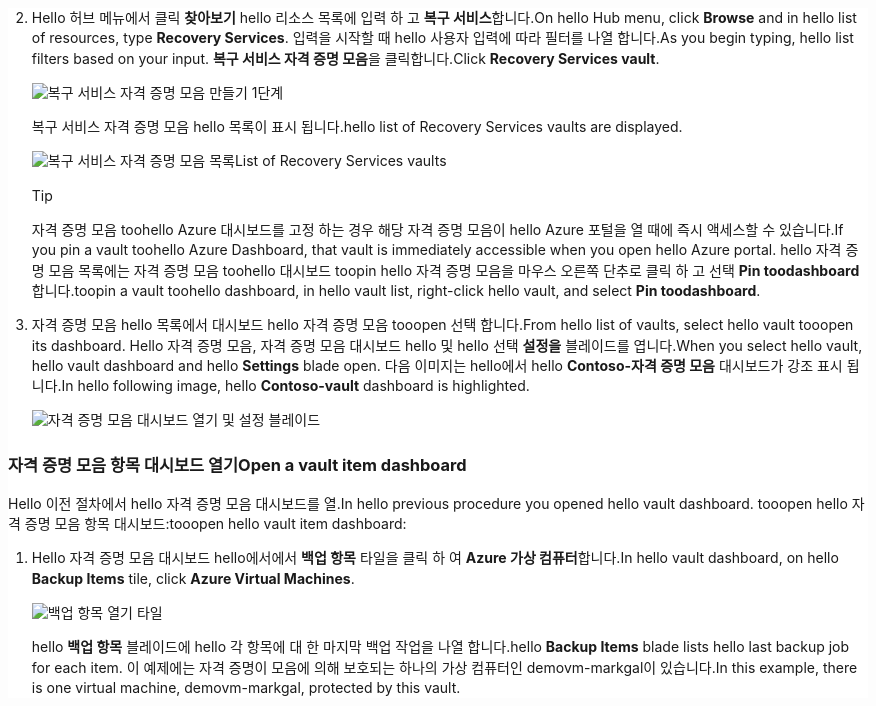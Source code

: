 2. <span data-ttu-id="5c14e-126">Hello 허브 메뉴에서 클릭 **찾아보기** hello 리소스 목록에 입력 하 고 **복구 서비스**합니다.</span><span class="sxs-lookup"><span data-stu-id="5c14e-126">On hello Hub menu, click **Browse** and in hello list of resources, type **Recovery Services**.</span></span> <span data-ttu-id="5c14e-127">입력을 시작할 때 hello 사용자 입력에 따라 필터를 나열 합니다.</span><span class="sxs-lookup"><span data-stu-id="5c14e-127">As you begin typing, hello list filters based on your input.</span></span> <span data-ttu-id="5c14e-128">**복구 서비스 자격 증명 모음**을 클릭합니다.</span><span class="sxs-lookup"><span data-stu-id="5c14e-128">Click **Recovery Services vault**.</span></span>

    ![복구 서비스 자격 증명 모음 만들기 1단계](./media/backup-azure-manage-vms/browse-to-rs-vaults.png) <br/>

    <span data-ttu-id="5c14e-130">복구 서비스 자격 증명 모음 hello 목록이 표시 됩니다.</span><span class="sxs-lookup"><span data-stu-id="5c14e-130">hello list of Recovery Services vaults are displayed.</span></span>

    ![<span data-ttu-id="5c14e-131">복구 서비스 자격 증명 모음 목록</span><span class="sxs-lookup"><span data-stu-id="5c14e-131">List of Recovery Services vaults</span></span> ](./media/backup-azure-manage-vms/list-o-vaults.png) <br/>

   > [!TIP]
   > <span data-ttu-id="5c14e-132">자격 증명 모음 toohello Azure 대시보드를 고정 하는 경우 해당 자격 증명 모음이 hello Azure 포털을 열 때에 즉시 액세스할 수 있습니다.</span><span class="sxs-lookup"><span data-stu-id="5c14e-132">If you pin a vault toohello Azure Dashboard, that vault is immediately accessible when you open hello Azure portal.</span></span> <span data-ttu-id="5c14e-133">hello 자격 증명 모음 목록에는 자격 증명 모음 toohello 대시보드 toopin hello 자격 증명 모음을 마우스 오른쪽 단추로 클릭 하 고 선택 **Pin toodashboard**합니다.</span><span class="sxs-lookup"><span data-stu-id="5c14e-133">toopin a vault toohello dashboard, in hello vault list, right-click hello vault, and select **Pin toodashboard**.</span></span>
   >
   >
3. <span data-ttu-id="5c14e-134">자격 증명 모음 hello 목록에서 대시보드 hello 자격 증명 모음 tooopen 선택 합니다.</span><span class="sxs-lookup"><span data-stu-id="5c14e-134">From hello list of vaults, select hello vault tooopen its dashboard.</span></span> <span data-ttu-id="5c14e-135">Hello 자격 증명 모음, 자격 증명 모음 대시보드 hello 및 hello 선택 **설정을** 블레이드를 엽니다.</span><span class="sxs-lookup"><span data-stu-id="5c14e-135">When you select hello vault, hello vault dashboard and hello **Settings** blade open.</span></span> <span data-ttu-id="5c14e-136">다음 이미지는 hello에서 hello **Contoso-자격 증명 모음** 대시보드가 강조 표시 됩니다.</span><span class="sxs-lookup"><span data-stu-id="5c14e-136">In hello following image, hello **Contoso-vault** dashboard is highlighted.</span></span>

    ![자격 증명 모음 대시보드 열기 및 설정 블레이드](./media/backup-azure-manage-vms/full-view-rs-vault.png)

### <a name="open-a-vault-item-dashboard"></a><span data-ttu-id="5c14e-138">자격 증명 모음 항목 대시보드 열기</span><span class="sxs-lookup"><span data-stu-id="5c14e-138">Open a vault item dashboard</span></span>
<span data-ttu-id="5c14e-139">Hello 이전 절차에서 hello 자격 증명 모음 대시보드를 열.</span><span class="sxs-lookup"><span data-stu-id="5c14e-139">In hello previous procedure you opened hello vault dashboard.</span></span> <span data-ttu-id="5c14e-140">tooopen hello 자격 증명 모음 항목 대시보드:</span><span class="sxs-lookup"><span data-stu-id="5c14e-140">tooopen hello vault item dashboard:</span></span>

1. <span data-ttu-id="5c14e-141">Hello 자격 증명 모음 대시보드 hello에서에서 **백업 항목** 타일을 클릭 하 여 **Azure 가상 컴퓨터**합니다.</span><span class="sxs-lookup"><span data-stu-id="5c14e-141">In hello vault dashboard, on hello **Backup Items** tile, click **Azure Virtual Machines**.</span></span>

    ![백업 항목 열기 타일](./media/backup-azure-manage-vms/contoso-vault-1606.png)

    <span data-ttu-id="5c14e-143">hello **백업 항목** 블레이드에 hello 각 항목에 대 한 마지막 백업 작업을 나열 합니다.</span><span class="sxs-lookup"><span data-stu-id="5c14e-143">hello **Backup Items** blade lists hello last backup job for each item.</span></span> <span data-ttu-id="5c14e-144">이 예제에는 자격 증명이 모음에 의해 보호되는 하나의 가상 컴퓨터인 demovm-markgal이 있습니다.</span><span class="sxs-lookup"><span data-stu-id="5c14e-144">In this example, there is one virtual machine, demovm-markgal, protected by this vault.</span></span>  
